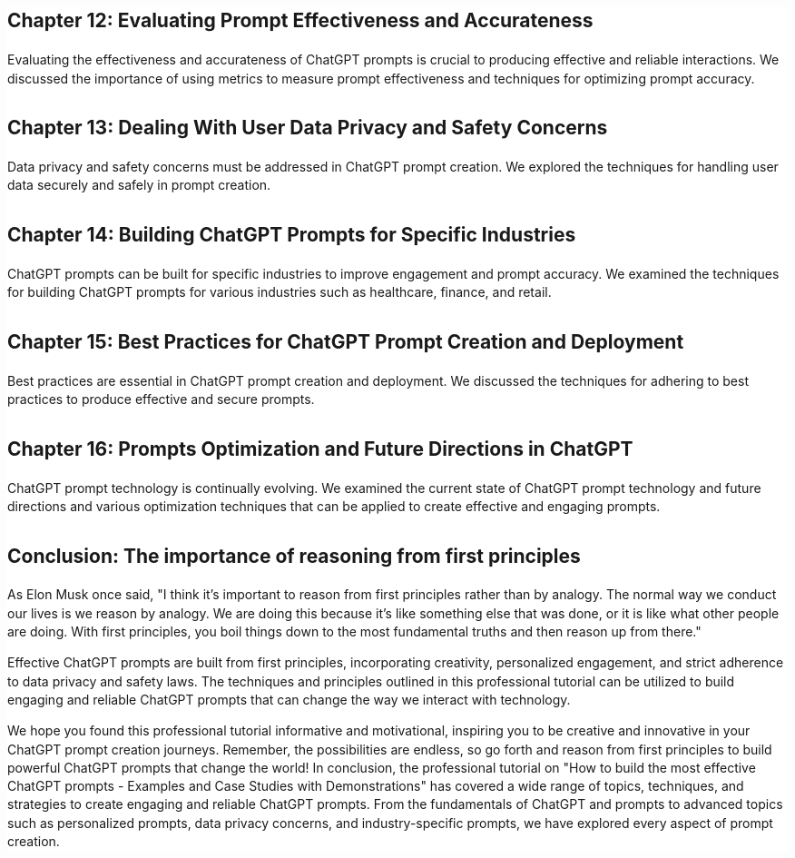 ## Chapter 12: Evaluating Prompt Effectiveness and Accurateness
Evaluating the effectiveness and accurateness of ChatGPT prompts is crucial to producing effective and reliable interactions. We discussed the importance of using metrics to measure prompt effectiveness and techniques for optimizing prompt accuracy.

## Chapter 13: Dealing With User Data Privacy and Safety Concerns
Data privacy and safety concerns must be addressed in ChatGPT prompt creation. We explored the techniques for handling user data securely and safely in prompt creation.

## Chapter 14: Building ChatGPT Prompts for Specific Industries
ChatGPT prompts can be built for specific industries to improve engagement and prompt accuracy. We examined the techniques for building ChatGPT prompts for various industries such as healthcare, finance, and retail.

## Chapter 15: Best Practices for ChatGPT Prompt Creation and Deployment
Best practices are essential in ChatGPT prompt creation and deployment. We discussed the techniques for adhering to best practices to produce effective and secure prompts.

## Chapter 16: Prompts Optimization and Future Directions in ChatGPT
ChatGPT prompt technology is continually evolving. We examined the current state of ChatGPT prompt technology and future directions and various optimization techniques that can be applied to create effective and engaging prompts.

## Conclusion: The importance of reasoning from first principles
As Elon Musk once said, "I think it’s important to reason from first principles rather than by analogy. The normal way we conduct our lives is we reason by analogy. We are doing this because it’s like something else that was done, or it is like what other people are doing. With first principles, you boil things down to the most fundamental truths and then reason up from there."

Effective ChatGPT prompts are built from first principles, incorporating creativity, personalized engagement, and strict adherence to data privacy and safety laws. The techniques and principles outlined in this professional tutorial can be utilized to build engaging and reliable ChatGPT prompts that can change the way we interact with technology.

We hope you found this professional tutorial informative and motivational, inspiring you to be creative and innovative in your ChatGPT prompt creation journeys. Remember, the possibilities are endless, so go forth and reason from first principles to build powerful ChatGPT prompts that change the world!
In conclusion, the professional tutorial on "How to build the most effective ChatGPT prompts - Examples and Case Studies with Demonstrations" has covered a wide range of topics, techniques, and strategies to create engaging and reliable ChatGPT prompts. From the fundamentals of ChatGPT and prompts to advanced topics such as personalized prompts, data privacy concerns, and industry-specific prompts, we have explored every aspect of prompt creation.
